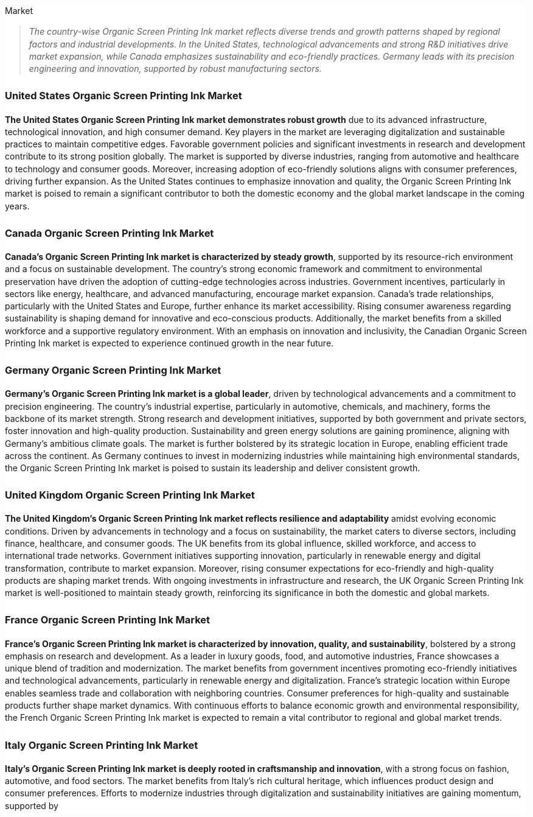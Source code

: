 Market<br /></span></h1><blockquote><p><em><span class="">The country-wise Organic Screen Printing Ink market reflects diverse trends and growth patterns shaped by regional factors and industrial developments. In the United States, technological advancements and strong R&amp;D initiatives drive market expansion, while Canada emphasizes sustainability and eco-friendly practices. Germany leads with its precision engineering and innovation, supported by robust manufacturing sectors.</span></em></p></blockquote><h3><strong>United States Organic Screen Printing Ink Market</strong></h3><p><strong>The United States Organic Screen Printing Ink market demonstrates robust growth</strong> due to its advanced infrastructure, technological innovation, and high consumer demand. Key players in the market are leveraging digitalization and sustainable practices to maintain competitive edges. Favorable government policies and significant investments in research and development contribute to its strong position globally. The market is supported by diverse industries, ranging from automotive and healthcare to technology and consumer goods. Moreover, increasing adoption of eco-friendly solutions aligns with consumer preferences, driving further expansion. As the United States continues to emphasize innovation and quality, the Organic Screen Printing Ink market is poised to remain a significant contributor to both the domestic economy and the global market landscape in the coming years.</p><h3><strong>Canada Organic Screen Printing Ink Market</strong></h3><p><strong>Canada&rsquo;s Organic Screen Printing Ink market is characterized by steady growth</strong>, supported by its resource-rich environment and a focus on sustainable development. The country&rsquo;s strong economic framework and commitment to environmental preservation have driven the adoption of cutting-edge technologies across industries. Government incentives, particularly in sectors like energy, healthcare, and advanced manufacturing, encourage market expansion. Canada&rsquo;s trade relationships, particularly with the United States and Europe, further enhance its market accessibility. Rising consumer awareness regarding sustainability is shaping demand for innovative and eco-conscious products. Additionally, the market benefits from a skilled workforce and a supportive regulatory environment. With an emphasis on innovation and inclusivity, the Canadian Organic Screen Printing Ink market is expected to experience continued growth in the near future.</p><h3><strong>Germany Organic Screen Printing Ink Market</strong></h3><p><strong>Germany&rsquo;s Organic Screen Printing Ink market is a global leader</strong>, driven by technological advancements and a commitment to precision engineering. The country&rsquo;s industrial expertise, particularly in automotive, chemicals, and machinery, forms the backbone of its market strength. Strong research and development initiatives, supported by both government and private sectors, foster innovation and high-quality production. Sustainability and green energy solutions are gaining prominence, aligning with Germany&rsquo;s ambitious climate goals. The market is further bolstered by its strategic location in Europe, enabling efficient trade across the continent. As Germany continues to invest in modernizing industries while maintaining high environmental standards, the Organic Screen Printing Ink market is poised to sustain its leadership and deliver consistent growth.</p><h3><strong>United Kingdom Organic Screen Printing Ink Market</strong></h3><p><strong>The United Kingdom&rsquo;s Organic Screen Printing Ink market reflects resilience and adaptability</strong> amidst evolving economic conditions. Driven by advancements in technology and a focus on sustainability, the market caters to diverse sectors, including finance, healthcare, and consumer goods. The UK benefits from its global influence, skilled workforce, and access to international trade networks. Government initiatives supporting innovation, particularly in renewable energy and digital transformation, contribute to market expansion. Moreover, rising consumer expectations for eco-friendly and high-quality products are shaping market trends. With ongoing investments in infrastructure and research, the UK Organic Screen Printing Ink market is well-positioned to maintain steady growth, reinforcing its significance in both the domestic and global markets.</p><h3><strong>France Organic Screen Printing Ink Market</strong></h3><p><strong>France&rsquo;s Organic Screen Printing Ink market is characterized by innovation, quality, and sustainability</strong>, bolstered by a strong emphasis on research and development. As a leader in luxury goods, food, and automotive industries, France showcases a unique blend of tradition and modernization. The market benefits from government incentives promoting eco-friendly initiatives and technological advancements, particularly in renewable energy and digitalization. France&rsquo;s strategic location within Europe enables seamless trade and collaboration with neighboring countries. Consumer preferences for high-quality and sustainable products further shape market dynamics. With continuous efforts to balance economic growth and environmental responsibility, the French Organic Screen Printing Ink market is expected to remain a vital contributor to regional and global market trends.</p><h3><strong>Italy Organic Screen Printing Ink Market</strong></h3><p><strong>Italy&rsquo;s Organic Screen Printing Ink market is deeply rooted in craftsmanship and innovation</strong>, with a strong focus on fashion, automotive, and food sectors. The market benefits from Italy&rsquo;s rich cultural heritage, which influences product design and consumer preferences. Efforts to modernize industries through digitalization and sustainability initiatives are gaining momentum, supported by